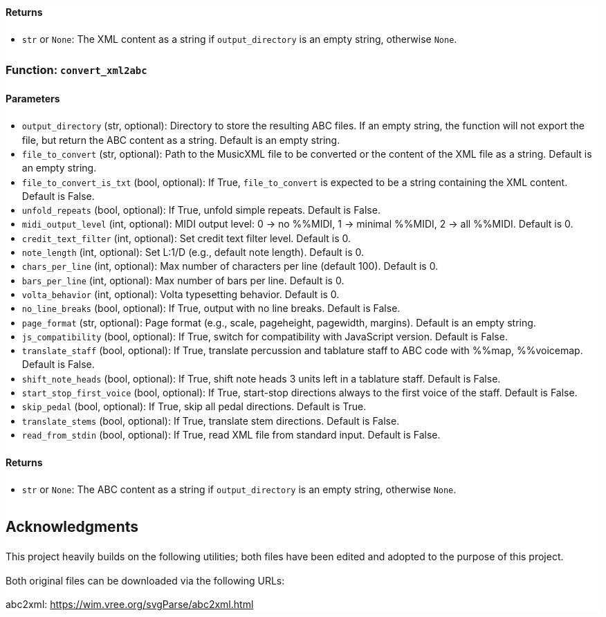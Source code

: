 #### Returns

- `str` or `None`: The XML content as a string if `output_directory` is an empty string, otherwise `None`.

### Function: `convert_xml2abc`

#### Parameters

- `output_directory` (str, optional): Directory to store the resulting ABC files. If an empty string, the function will not export the file, but return the ABC content as a string. Default is an empty string.
- `file_to_convert` (str, optional): Path to the MusicXML file to be converted or the content of the XML file as a string. Default is an empty string.
- `file_to_convert_is_txt` (bool, optional): If True, `file_to_convert` is expected to be a string containing the XML content. Default is False.
- `unfold_repeats` (bool, optional): If True, unfold simple repeats. Default is False.
- `midi_output_level` (int, optional): MIDI output level: 0 -> no %%MIDI, 1 -> minimal %%MIDI, 2 -> all %%MIDI. Default is 0.
- `credit_text_filter` (int, optional): Set credit text filter level. Default is 0.
- `note_length` (int, optional): Set L:1/D (e.g., default note length). Default is 0.
- `chars_per_line` (int, optional): Max number of characters per line (default 100). Default is 0.
- `bars_per_line` (int, optional): Max number of bars per line. Default is 0.
- `volta_behavior` (int, optional): Volta typesetting behavior. Default is 0.
- `no_line_breaks` (bool, optional): If True, output with no line breaks. Default is False.
- `page_format` (str, optional): Page format (e.g., scale, pageheight, pagewidth, margins). Default is an empty string.
- `js_compatibility` (bool, optional): If True, switch for compatibility with JavaScript version. Default is False.
- `translate_staff` (bool, optional): If True, translate percussion and tablature staff to ABC code with %%map, %%voicemap. Default is False.
- `shift_note_heads` (bool, optional): If True, shift note heads 3 units left in a tablature staff. Default is False.
- `start_stop_first_voice` (bool, optional): If True, start-stop directions always to the first voice of the staff. Default is False.
- `skip_pedal` (bool, optional): If True, skip all pedal directions. Default is True.
- `translate_stems` (bool, optional): If True, translate stem directions. Default is False.
- `read_from_stdin` (bool, optional): If True, read XML file from standard input. Default is False.

#### Returns

- `str` or `None`: The ABC content as a string if `output_directory` is an empty string, otherwise `None`.

## Acknowledgments

This project heavily builds on the following utilities; both files have been edited and adopted to the purpose of this project.

Both original files can be downloaded via the following URLs:

abc2xml: https://wim.vree.org/svgParse/abc2xml.html
